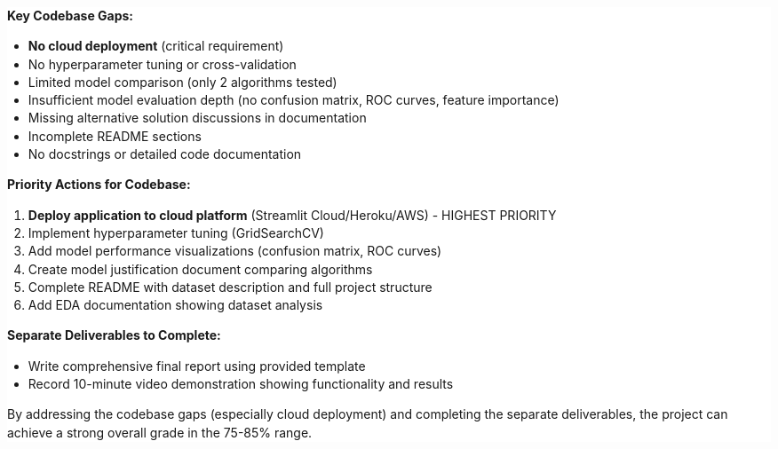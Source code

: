 **Key Codebase Gaps:**
- **No cloud deployment** (critical requirement)
- No hyperparameter tuning or cross-validation
- Limited model comparison (only 2 algorithms tested)
- Insufficient model evaluation depth (no confusion matrix, ROC curves, feature importance)
- Missing alternative solution discussions in documentation
- Incomplete README sections
- No docstrings or detailed code documentation

**Priority Actions for Codebase:**
1. **Deploy application to cloud platform** (Streamlit Cloud/Heroku/AWS) - HIGHEST PRIORITY
2. Implement hyperparameter tuning (GridSearchCV)
3. Add model performance visualizations (confusion matrix, ROC curves)
4. Create model justification document comparing algorithms
5. Complete README with dataset description and full project structure
6. Add EDA documentation showing dataset analysis

**Separate Deliverables to Complete:**
- Write comprehensive final report using provided template
- Record 10-minute video demonstration showing functionality and results

By addressing the codebase gaps (especially cloud deployment) and completing the separate deliverables, the project can achieve a strong overall grade in the 75-85% range.
